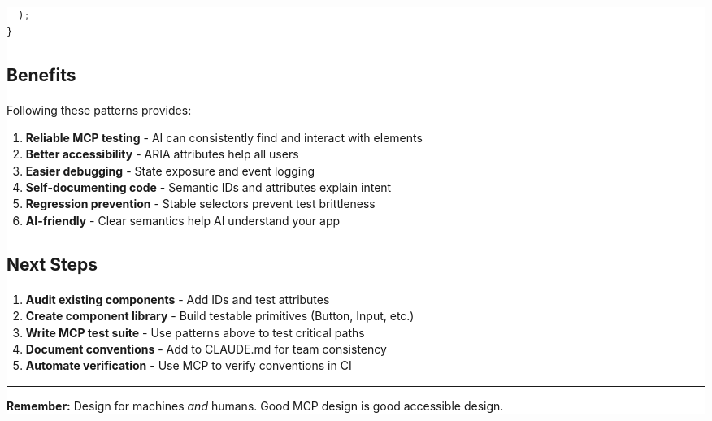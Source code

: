 ```typescript
  );
}
```

## Benefits

Following these patterns provides:

1. **Reliable MCP testing** - AI can consistently find and interact with elements
2. **Better accessibility** - ARIA attributes help all users
3. **Easier debugging** - State exposure and event logging
4. **Self-documenting code** - Semantic IDs and attributes explain intent
5. **Regression prevention** - Stable selectors prevent test brittleness
6. **AI-friendly** - Clear semantics help AI understand your app

## Next Steps

1. **Audit existing components** - Add IDs and test attributes
2. **Create component library** - Build testable primitives (Button, Input, etc.)
3. **Write MCP test suite** - Use patterns above to test critical paths
4. **Document conventions** - Add to CLAUDE.md for team consistency
5. **Automate verification** - Use MCP to verify conventions in CI

---

**Remember:** Design for machines *and* humans. Good MCP design is good accessible design.
